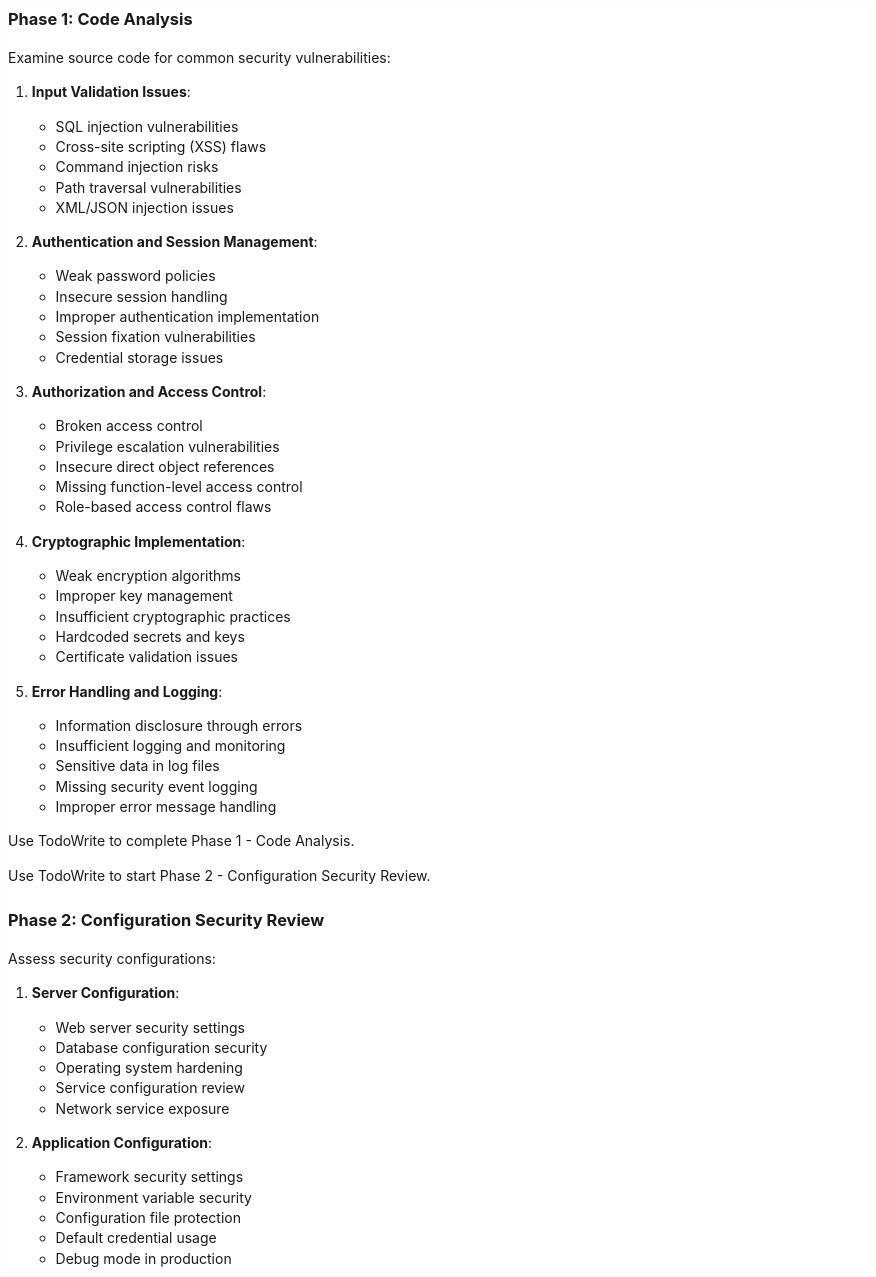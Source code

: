 ### Phase 1: Code Analysis
Examine source code for common security vulnerabilities:

1. **Input Validation Issues**:
   - SQL injection vulnerabilities
   - Cross-site scripting (XSS) flaws
   - Command injection risks
   - Path traversal vulnerabilities
   - XML/JSON injection issues

2. **Authentication and Session Management**:
   - Weak password policies
   - Insecure session handling
   - Improper authentication implementation
   - Session fixation vulnerabilities
   - Credential storage issues

3. **Authorization and Access Control**:
   - Broken access control
   - Privilege escalation vulnerabilities
   - Insecure direct object references
   - Missing function-level access control
   - Role-based access control flaws

4. **Cryptographic Implementation**:
   - Weak encryption algorithms
   - Improper key management
   - Insufficient cryptographic practices
   - Hardcoded secrets and keys
   - Certificate validation issues

5. **Error Handling and Logging**:
   - Information disclosure through errors
   - Insufficient logging and monitoring
   - Sensitive data in log files
   - Missing security event logging
   - Improper error message handling

Use TodoWrite to complete Phase 1 - Code Analysis.

Use TodoWrite to start Phase 2 - Configuration Security Review.

### Phase 2: Configuration Security Review
Assess security configurations:

1. **Server Configuration**:
   - Web server security settings
   - Database configuration security
   - Operating system hardening
   - Service configuration review
   - Network service exposure

2. **Application Configuration**:
   - Framework security settings
   - Environment variable security
   - Configuration file protection
   - Default credential usage
   - Debug mode in production
